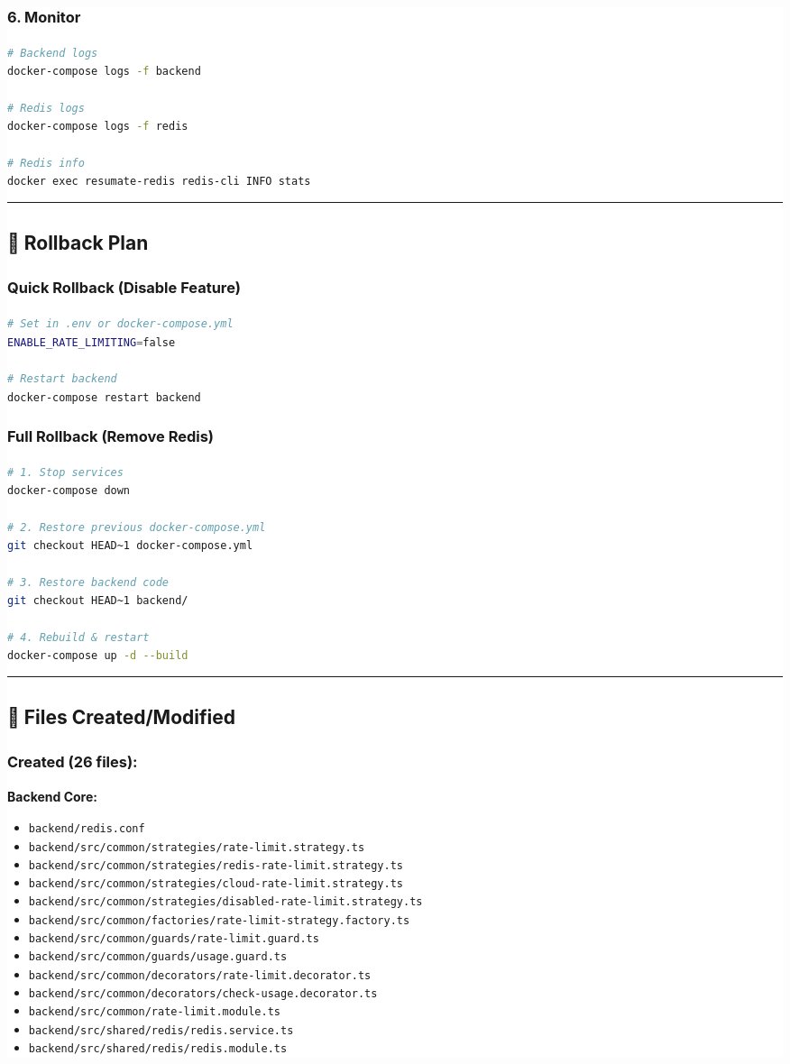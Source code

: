 ### 6. Monitor

```bash
# Backend logs
docker-compose logs -f backend

# Redis logs
docker-compose logs -f redis

# Redis info
docker exec resumate-redis redis-cli INFO stats
```

---

## 🔄 Rollback Plan

### Quick Rollback (Disable Feature)

```bash
# Set in .env or docker-compose.yml
ENABLE_RATE_LIMITING=false

# Restart backend
docker-compose restart backend
```

### Full Rollback (Remove Redis)

```bash
# 1. Stop services
docker-compose down

# 2. Restore previous docker-compose.yml
git checkout HEAD~1 docker-compose.yml

# 3. Restore backend code
git checkout HEAD~1 backend/

# 4. Rebuild & restart
docker-compose up -d --build
```

---

## 📁 Files Created/Modified

### Created (26 files):

**Backend Core:**
- `backend/redis.conf`
- `backend/src/common/strategies/rate-limit.strategy.ts`
- `backend/src/common/strategies/redis-rate-limit.strategy.ts`
- `backend/src/common/strategies/cloud-rate-limit.strategy.ts`
- `backend/src/common/strategies/disabled-rate-limit.strategy.ts`
- `backend/src/common/factories/rate-limit-strategy.factory.ts`
- `backend/src/common/guards/rate-limit.guard.ts`
- `backend/src/common/guards/usage.guard.ts`
- `backend/src/common/decorators/rate-limit.decorator.ts`
- `backend/src/common/decorators/check-usage.decorator.ts`
- `backend/src/common/rate-limit.module.ts`
- `backend/src/shared/redis/redis.service.ts`
- `backend/src/shared/redis/redis.module.ts`
